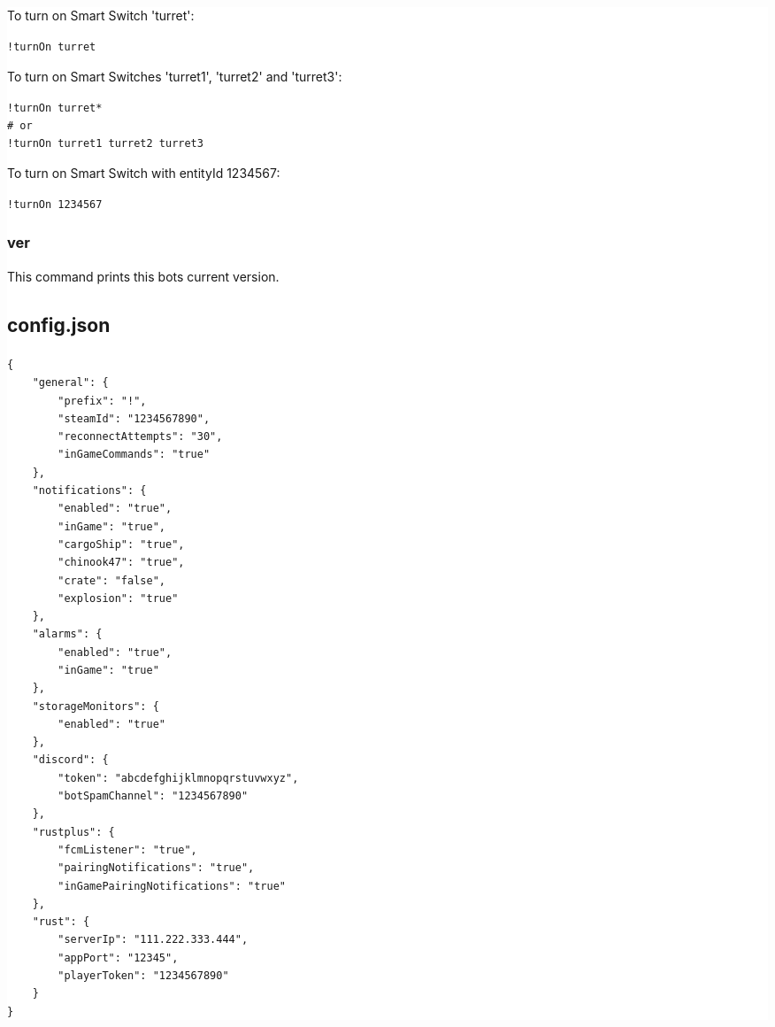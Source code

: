 To turn on Smart Switch 'turret':

    !turnOn turret

To turn on Smart Switches 'turret1', 'turret2' and 'turret3':

    !turnOn turret*
    # or
    !turnOn turret1 turret2 turret3

To turn on Smart Switch with entityId 1234567:

    !turnOn 1234567

### **ver**
This command prints this bots current version.


## **config.json**

    {
        "general": {
            "prefix": "!",
            "steamId": "1234567890",
            "reconnectAttempts": "30",
            "inGameCommands": "true"
        },
        "notifications": {
            "enabled": "true",
            "inGame": "true",
            "cargoShip": "true",
            "chinook47": "true",
            "crate": "false",
            "explosion": "true"
        },
        "alarms": {
            "enabled": "true",
            "inGame": "true"
        },
        "storageMonitors": {
            "enabled": "true"
        },
        "discord": {
            "token": "abcdefghijklmnopqrstuvwxyz",
            "botSpamChannel": "1234567890"
        },
        "rustplus": {
            "fcmListener": "true",
            "pairingNotifications": "true",
            "inGamePairingNotifications": "true"
        },
        "rust": {
            "serverIp": "111.222.333.444",
            "appPort": "12345",
            "playerToken": "1234567890"
        }
    }
